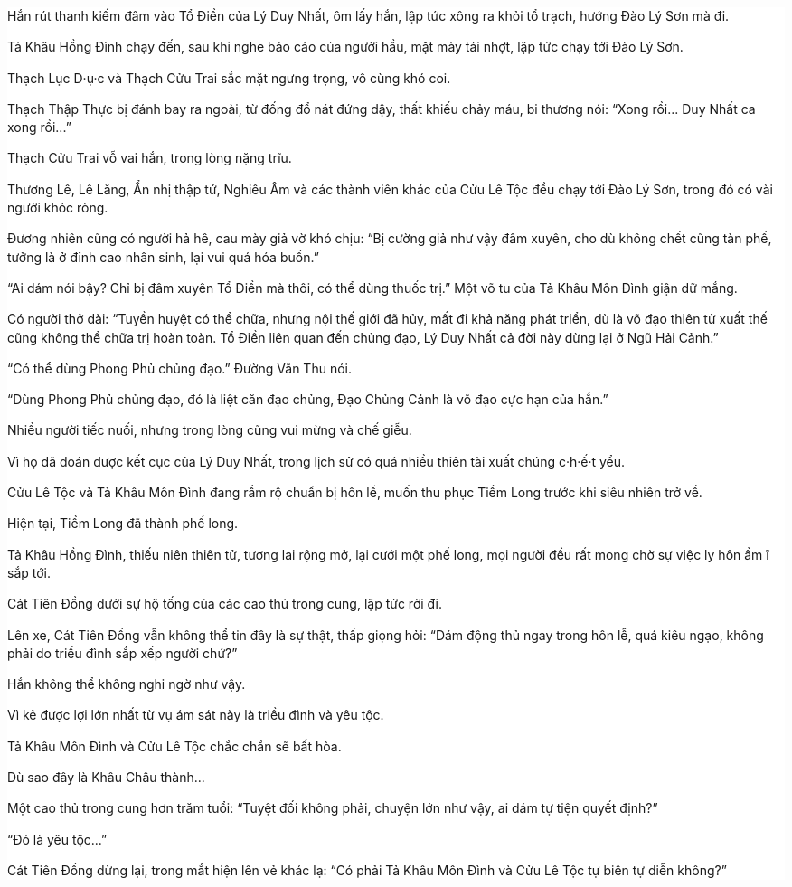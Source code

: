 Hắn rút thanh kiếm đâm vào Tổ Điền của Lý Duy Nhất, ôm lấy hắn, lập tức xông ra khỏi tổ trạch, hướng Đào Lý Sơn mà đi.

Tả Khâu Hồng Đình chạy đến, sau khi nghe báo cáo của người hầu, mặt mày tái nhợt, lập tức chạy tới Đào Lý Sơn.

Thạch Lục D·ụ·c và Thạch Cửu Trai sắc mặt ngưng trọng, vô cùng khó coi.

Thạch Thập Thực bị đánh bay ra ngoài, từ đống đổ nát đứng dậy, thất khiếu chảy máu, bi thương nói: “Xong rồi... Duy Nhất ca xong rồi...”

Thạch Cửu Trai vỗ vai hắn, trong lòng nặng trĩu.

Thương Lê, Lê Lăng, Ẩn nhị thập tứ, Nghiêu Âm và các thành viên khác của Cửu Lê Tộc đều chạy tới Đào Lý Sơn, trong đó có vài người khóc ròng.

Đương nhiên cũng có người hả hê, cau mày giả vờ khó chịu: “Bị cường giả như vậy đâm xuyên, cho dù không chết cũng tàn phế, tưởng là ở đỉnh cao nhân sinh, lại vui quá hóa buồn.”

“Ai dám nói bậy? Chỉ bị đâm xuyên Tổ Điền mà thôi, có thể dùng thuốc trị.” Một võ tu của Tả Khâu Môn Đình giận dữ mắng.

Có người thở dài: “Tuyền huyệt có thể chữa, nhưng nội thế giới đã hủy, mất đi khả năng phát triển, dù là võ đạo thiên tử xuất thế cũng không thể chữa trị hoàn toàn. Tổ Điền liên quan đến chủng đạo, Lý Duy Nhất cả đời này dừng lại ở Ngũ Hải Cảnh.”

“Có thể dùng Phong Phủ chủng đạo.” Đường Vãn Thu nói.

“Dùng Phong Phủ chủng đạo, đó là liệt căn đạo chủng, Đạo Chủng Cảnh là võ đạo cực hạn của hắn.”

Nhiều người tiếc nuối, nhưng trong lòng cũng vui mừng và chế giễu.

Vì họ đã đoán được kết cục của Lý Duy Nhất, trong lịch sử có quá nhiều thiên tài xuất chúng c·h·ế·t yểu.

Cửu Lê Tộc và Tả Khâu Môn Đình đang rầm rộ chuẩn bị hôn lễ, muốn thu phục Tiềm Long trước khi siêu nhiên trở về.

Hiện tại, Tiềm Long đã thành phế long.

Tả Khâu Hồng Đình, thiếu niên thiên tử, tương lai rộng mở, lại cưới một phế long, mọi người đều rất mong chờ sự việc ly hôn ầm ĩ sắp tới.

Cát Tiên Đồng dưới sự hộ tống của các cao thủ trong cung, lập tức rời đi.

Lên xe, Cát Tiên Đồng vẫn không thể tin đây là sự thật, thấp giọng hỏi: “Dám động thủ ngay trong hôn lễ, quá kiêu ngạo, không phải do triều đình sắp xếp người chứ?”

Hắn không thể không nghi ngờ như vậy.

Vì kẻ được lợi lớn nhất từ vụ ám sát này là triều đình và yêu tộc.

Tả Khâu Môn Đình và Cửu Lê Tộc chắc chắn sẽ bất hòa.

Dù sao đây là Khâu Châu thành...

Một cao thủ trong cung hơn trăm tuổi: “Tuyệt đối không phải, chuyện lớn như vậy, ai dám tự tiện quyết định?”

“Đó là yêu tộc...”

Cát Tiên Đồng dừng lại, trong mắt hiện lên vẻ khác lạ: “Có phải Tả Khâu Môn Đình và Cửu Lê Tộc tự biên tự diễn không?”

